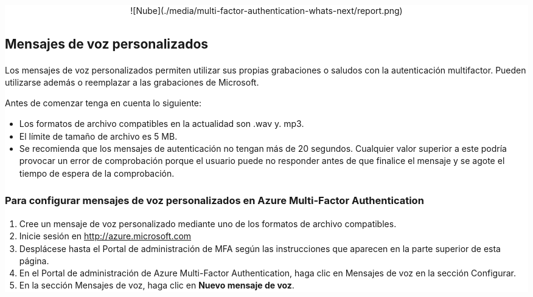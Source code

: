 <center>![Nube](./media/multi-factor-authentication-whats-next/report.png)</center>

## <a name="custom-voice-messages"></a>Mensajes de voz personalizados
Los mensajes de voz personalizados permiten utilizar sus propias grabaciones o saludos con la autenticación multifactor.  Pueden utilizarse además o reemplazar a las grabaciones de Microsoft.

Antes de comenzar tenga en cuenta lo siguiente:

* Los formatos de archivo compatibles en la actualidad son .wav y. mp3.
* El límite de tamaño de archivo es 5 MB.
* Se recomienda que los mensajes de autenticación no tengan más de 20 segundos. Cualquier valor superior a este podría provocar un error de comprobación porque el usuario puede no responder antes de que finalice el mensaje y se agote el tiempo de espera de la comprobación.

### <a name="to-set-up-custom-voice-messages-in-azure-multi-factor-authentication"></a>Para configurar mensajes de voz personalizados en Azure Multi-Factor Authentication
1. Cree un mensaje de voz personalizado mediante uno de los formatos de archivo compatibles.
2. Inicie sesión en http://azure.microsoft.com
3. Desplácese hasta el Portal de administración de MFA según las instrucciones que aparecen en la parte superior de esta página.
4. En el Portal de administración de Azure Multi-Factor Authentication, haga clic en Mensajes de voz en la sección Configurar.
5. En la sección Mensajes de voz, haga clic en **Nuevo mensaje de voz**.